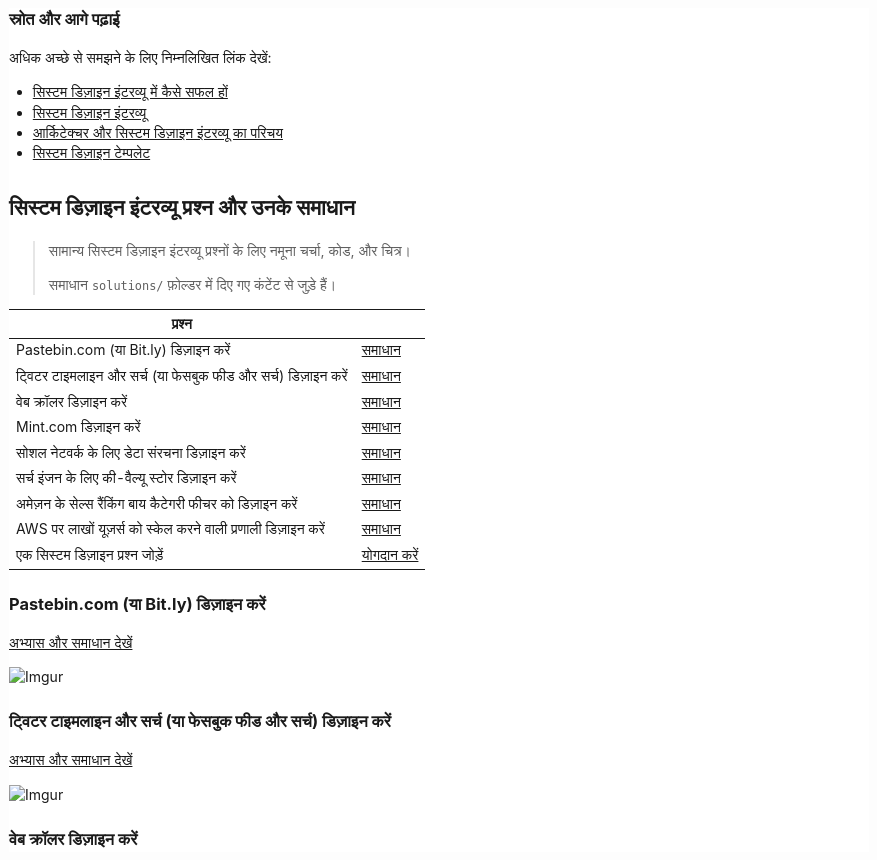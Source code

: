 ### स्रोत और आगे पढ़ाई  

अधिक अच्छे से समझने के लिए निम्नलिखित लिंक देखें:  


* [सिस्टम डिज़ाइन इंटरव्यू में कैसे सफल हों](https://www.palantir.com/2011/10/how-to-rock-a-systems-design-interview/)
* [सिस्टम डिज़ाइन इंटरव्यू](http://www.hiredintech.com/system-design)
* [आर्किटेक्चर और सिस्टम डिज़ाइन इंटरव्यू का परिचय](https://www.youtube.com/watch?v=ZgdS0EUmn70)
* [सिस्टम डिज़ाइन टेम्पलेट](https://leetcode.com/discuss/career/229177/My-System-Design-Template)

## सिस्टम डिज़ाइन इंटरव्यू प्रश्न और उनके समाधान

> सामान्य सिस्टम डिज़ाइन इंटरव्यू प्रश्नों के लिए नमूना चर्चा, कोड, और चित्र।
>
> समाधान `solutions/` फ़ोल्डर में दिए गए कंटेंट से जुड़े हैं।

| प्रश्न | |
|---|---|
| Pastebin.com (या Bit.ly) डिज़ाइन करें | [समाधान](https://raw.githubusercontent.com/donnemartin/system-design-primer/master/solutions/system_design/pastebin/README.md) |
| ट्विटर टाइमलाइन और सर्च (या फेसबुक फीड और सर्च) डिज़ाइन करें | [समाधान](https://raw.githubusercontent.com/donnemartin/system-design-primer/master/solutions/system_design/twitter/README.md) |
| वेब क्रॉलर डिज़ाइन करें | [समाधान](https://raw.githubusercontent.com/donnemartin/system-design-primer/master/solutions/system_design/web_crawler/README.md) |
| Mint.com डिज़ाइन करें | [समाधान](https://raw.githubusercontent.com/donnemartin/system-design-primer/master/solutions/system_design/mint/README.md) |
| सोशल नेटवर्क के लिए डेटा संरचना डिज़ाइन करें | [समाधान](https://raw.githubusercontent.com/donnemartin/system-design-primer/master/solutions/system_design/social_graph/README.md) |
| सर्च इंजन के लिए की-वैल्यू स्टोर डिज़ाइन करें | [समाधान](https://raw.githubusercontent.com/donnemartin/system-design-primer/master/solutions/system_design/query_cache/README.md) |
| अमेज़न के सेल्स रैंकिंग बाय कैटेगरी फीचर को डिज़ाइन करें | [समाधान](https://raw.githubusercontent.com/donnemartin/system-design-primer/master/solutions/system_design/sales_rank/README.md) |
| AWS पर लाखों यूज़र्स को स्केल करने वाली प्रणाली डिज़ाइन करें | [समाधान](https://raw.githubusercontent.com/donnemartin/system-design-primer/master/solutions/system_design/scaling_aws/README.md) |
| एक सिस्टम डिज़ाइन प्रश्न जोड़ें | [योगदान करें](#contributing) |

### Pastebin.com (या Bit.ly) डिज़ाइन करें

[अभ्यास और समाधान देखें](https://raw.githubusercontent.com/donnemartin/system-design-primer/master/solutions/system_design/pastebin/README.md)

![Imgur](https://raw.githubusercontent.com/donnemartin/system-design-primer/master/images/4edXG0T.png)

### ट्विटर टाइमलाइन और सर्च (या फेसबुक फीड और सर्च) डिज़ाइन करें

[अभ्यास और समाधान देखें](https://raw.githubusercontent.com/donnemartin/system-design-primer/master/solutions/system_design/twitter/README.md)

![Imgur](https://raw.githubusercontent.com/donnemartin/system-design-primer/master/images/jrUBAF7.png)

### वेब क्रॉलर डिज़ाइन करें
